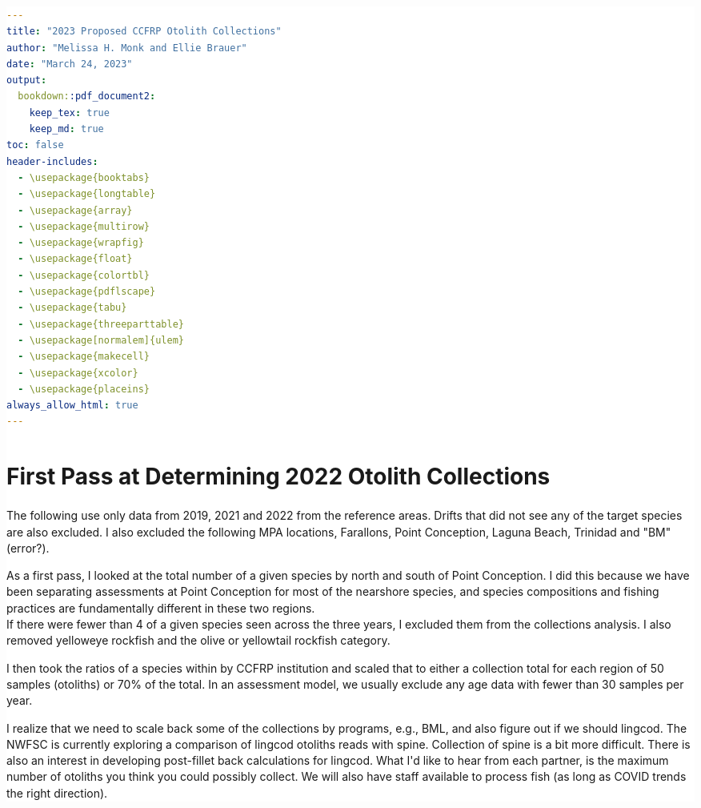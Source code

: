 ```yaml
---
title: "2023 Proposed CCFRP Otolith Collections"
author: "Melissa H. Monk and Ellie Brauer"
date: "March 24, 2023"
output:
  bookdown::pdf_document2: 
    keep_tex: true
    keep_md: true
toc: false
header-includes:
  - \usepackage{booktabs}
  - \usepackage{longtable}
  - \usepackage{array}
  - \usepackage{multirow}
  - \usepackage{wrapfig}
  - \usepackage{float}
  - \usepackage{colortbl}
  - \usepackage{pdflscape}
  - \usepackage{tabu}
  - \usepackage{threeparttable}
  - \usepackage[normalem]{ulem}
  - \usepackage{makecell}
  - \usepackage{xcolor}
  - \usepackage{placeins}
always_allow_html: true
---
```








# First Pass at Determining 2022 Otolith Collections
The following use only data from 2019, 2021 and 2022 from the reference areas. Drifts that did not see any of the target species are also excluded. I also excluded the following MPA locations, Farallons, Point Conception, Laguna Beach, Trinidad and "BM" (error?). 

As a first pass, I looked at the total number of a given species by north and south 
of Point Conception.  I did this because we have been separating assessments at 
Point Conception for most of the nearshore species, and species compositions and 
fishing practices are fundamentally different in these two regions.  
If there were fewer than 4 of a given species seen across the three years, I 
excluded them from the collections analysis.  I also removed yelloweye rockfish 
and the olive or yellowtail rockfish category.

I then took the ratios of a 
species within by CCFRP institution and scaled that to either a collection total 
for each region of 50 samples (otoliths) or 70% of the total. In an assessment model, 
we usually exclude any age data with fewer than 30 samples per year.

I realize that we need to scale back some of the collections by programs, e.g., BML,
and also figure out if we should lingcod.  The NWFSC is currently exploring 
a comparison of lingcod otoliths reads with spine.  Collection of spine is a bit more 
difficult.  There is also an interest in developing post-fillet back calculations 
for lingcod.  What I'd like to hear from each partner, is the maximum number of 
otoliths you think you could possibly collect.  We will also have staff available 
to process fish (as long as COVID trends the right direction).
